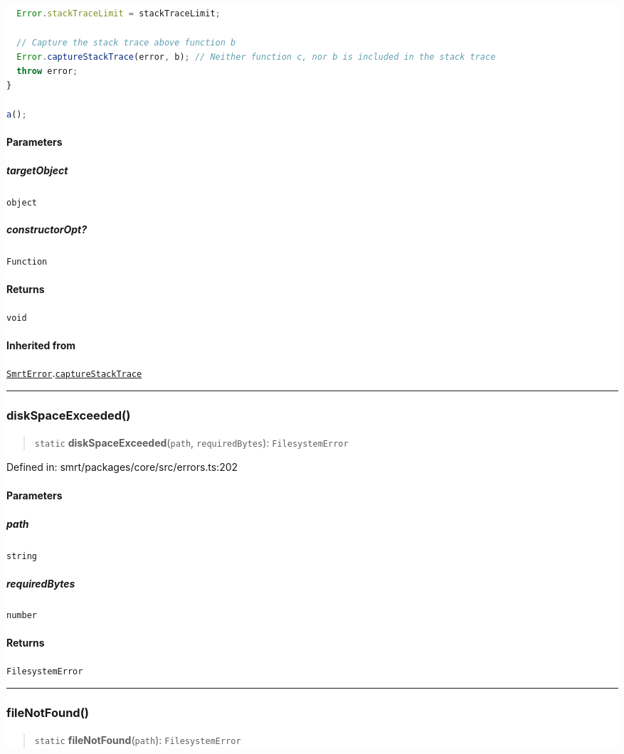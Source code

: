 ```js
  Error.stackTraceLimit = stackTraceLimit;

  // Capture the stack trace above function b
  Error.captureStackTrace(error, b); // Neither function c, nor b is included in the stack trace
  throw error;
}

a();
```

#### Parameters

##### targetObject

`object`

##### constructorOpt?

`Function`

#### Returns

`void`

#### Inherited from

[`SmrtError`](SmrtError.md).[`captureStackTrace`](SmrtError.md#capturestacktrace)

***

### diskSpaceExceeded()

> `static` **diskSpaceExceeded**(`path`, `requiredBytes`): `FilesystemError`

Defined in: smrt/packages/core/src/errors.ts:202

#### Parameters

##### path

`string`

##### requiredBytes

`number`

#### Returns

`FilesystemError`

***

### fileNotFound()

> `static` **fileNotFound**(`path`): `FilesystemError`
